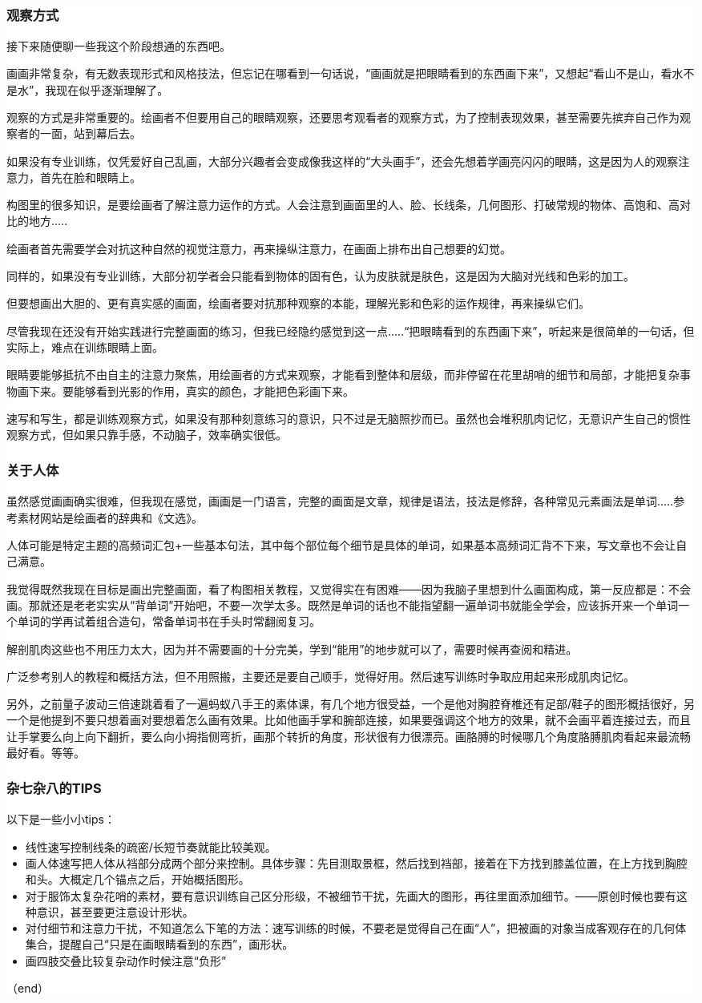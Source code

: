 ### 观察方式

接下来随便聊一些我这个阶段想通的东西吧。

画画非常复杂，有无数表现形式和风格技法，但忘记在哪看到一句话说，“画画就是把眼睛看到的东西画下来”，又想起“看山不是山，看水不是水”，我现在似乎逐渐理解了。

观察的方式是非常重要的。绘画者不但要用自己的眼睛观察，还要思考观看者的观察方式，为了控制表现效果，甚至需要先摈弃自己作为观察者的一面，站到幕后去。

如果没有专业训练，仅凭爱好自己乱画，大部分兴趣者会变成像我这样的“大头画手”，还会先想着学画亮闪闪的眼睛，这是因为人的观察注意力，首先在脸和眼睛上。

构图里的很多知识，是要绘画者了解注意力运作的方式。人会注意到画面里的人、脸、长线条，几何图形、打破常规的物体、高饱和、高对比的地方.....

绘画者首先需要学会对抗这种自然的视觉注意力，再来操纵注意力，在画面上排布出自己想要的幻觉。

同样的，如果没有专业训练，大部分初学者会只能看到物体的固有色，认为皮肤就是肤色，这是因为大脑对光线和色彩的加工。

但要想画出大胆的、更有真实感的画面，绘画者要对抗那种观察的本能，理解光影和色彩的运作规律，再来操纵它们。

尽管我现在还没有开始实践进行完整画面的练习，但我已经隐约感觉到这一点.....“把眼睛看到的东西画下来”，听起来是很简单的一句话，但实际上，难点在训练眼睛上面。

眼睛要能够抵抗不由自主的注意力聚焦，用绘画者的方式来观察，才能看到整体和层级，而非停留在花里胡哨的细节和局部，才能把复杂事物画下来。要能够看到光影的作用，真实的颜色，才能把色彩画下来。

速写和写生，都是训练观察方式，如果没有那种刻意练习的意识，只不过是无脑照抄而已。虽然也会堆积肌肉记忆，无意识产生自己的惯性观察方式，但如果只靠手感，不动脑子，效率确实很低。



### 关于人体

虽然感觉画画确实很难，但我现在感觉，画画是一门语言，完整的画面是文章，规律是语法，技法是修辞，各种常见元素画法是单词.....参考素材网站是绘画者的辞典和《文选》。

人体可能是特定主题的高频词汇包+一些基本句法，其中每个部位每个细节是具体的单词，如果基本高频词汇背不下来，写文章也不会让自己满意。

我觉得既然我现在目标是画出完整画面，看了构图相关教程，又觉得实在有困难——因为我脑子里想到什么画面构成，第一反应都是：不会画。那就还是老老实实从“背单词”开始吧，不要一次学太多。既然是单词的话也不能指望翻一遍单词书就能全学会，应该拆开来一个单词一个单词的学再试着组合造句，常备单词书在手头时常翻阅复习。

解剖肌肉这些也不用压力太大，因为并不需要画的十分完美，学到“能用”的地步就可以了，需要时候再查阅和精进。

广泛参考别人的教程和概括方法，但不用照搬，主要还是要自己顺手，觉得好用。然后速写训练时争取应用起来形成肌肉记忆。

另外，之前量子波动三倍速跳着看了一遍蚂蚁八手王的素体课，有几个地方很受益，一个是他对胸腔脊椎还有足部/鞋子的图形概括很好，另一个是他提到不要只想着画对要想着怎么画有效果。比如他画手掌和腕部连接，如果要强调这个地方的效果，就不会画平着连接过去，而且让手掌要么向上向下翻折，要么向小拇指侧弯折，画那个转折的角度，形状很有力很漂亮。画胳膊的时候哪几个角度胳膊肌肉看起来最流畅最好看。等等。



### 杂七杂八的TIPS

以下是一些小小tips：

* 线性速写控制线条的疏密/长短节奏就能比较美观。
* 画人体速写把人体从裆部分成两个部分来控制。具体步骤：先目测取景框，然后找到裆部，接着在下方找到膝盖位置，在上方找到胸腔和头。大概定几个锚点之后，开始概括图形。
* 对于服饰太复杂花哨的素材，要有意识训练自己区分形级，不被细节干扰，先画大的图形，再往里面添加细节。——原创时候也要有这种意识，甚至要更注意设计形状。
* 对付细节和注意力干扰，不知道怎么下笔的方法：速写训练的时候，不要老是觉得自己在画“人”，把被画的对象当成客观存在的几何体集合，提醒自己“只是在画眼睛看到的东西”，画形状。
* 画四肢交叠比较复杂动作时候注意“负形”

（end）































